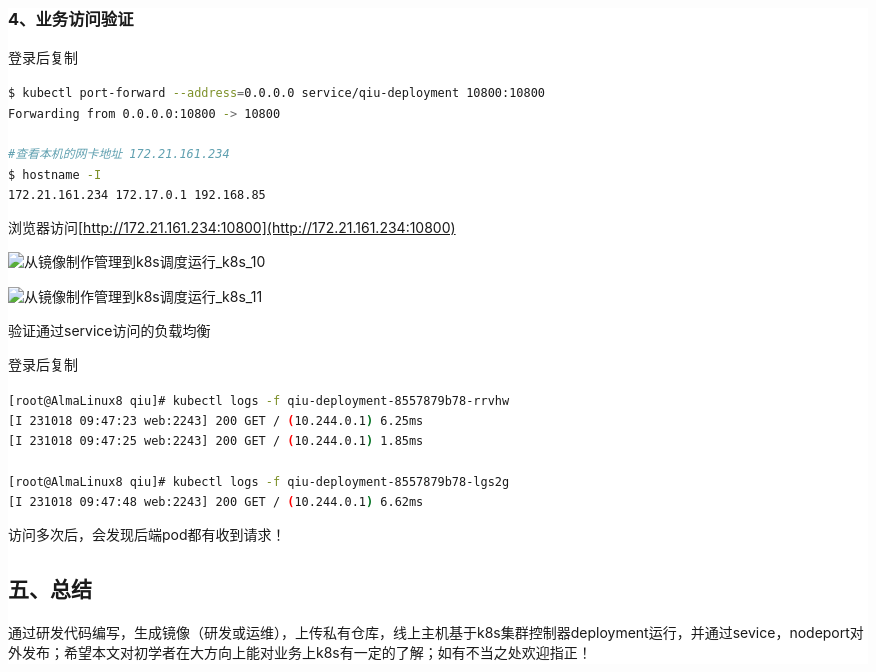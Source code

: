 ### 4、业务访问验证

登录后复制  
```bash
$ kubectl port-forward --address=0.0.0.0 service/qiu-deployment 10800:10800
Forwarding from 0.0.0.0:10800 -> 10800

#查看本机的网卡地址 172.21.161.234
$ hostname -I
172.21.161.234 172.17.0.1 192.168.85

```
浏览器访问[http://172.21.161.234:10800](http://172.21.161.234:10800)

![从镜像制作管理到k8s调度运行_k8s_10](https://s2.51cto.com/images/202310/a12a67f85e745800e20560d3b2357a23bbf83f.png?x-oss-process=image/watermark,size_14,text_QDUxQ1RP5Y2a5a6i,color_FFFFFF,t_30,g_se,x_10,y_10,shadow_20,type_ZmFuZ3poZW5naGVpdGk=,x-oss-process=image/resize,m_fixed,w_1184/format,webp)

![从镜像制作管理到k8s调度运行_k8s_11](https://s2.51cto.com/images/202310/d47395747dc2f32cdf37817555c6cbf110bbd8.png?x-oss-process=image/watermark,size_14,text_QDUxQ1RP5Y2a5a6i,color_FFFFFF,t_30,g_se,x_10,y_10,shadow_20,type_ZmFuZ3poZW5naGVpdGk=,x-oss-process=image/resize,m_fixed,w_1184/format,webp)

验证通过service访问的负载均衡

登录后复制  
```bash
[root@AlmaLinux8 qiu]# kubectl logs -f qiu-deployment-8557879b78-rrvhw
[I 231018 09:47:23 web:2243] 200 GET / (10.244.0.1) 6.25ms
[I 231018 09:47:25 web:2243] 200 GET / (10.244.0.1) 1.85ms

[root@AlmaLinux8 qiu]# kubectl logs -f qiu-deployment-8557879b78-lgs2g
[I 231018 09:47:48 web:2243] 200 GET / (10.244.0.1) 6.62ms
```
访问多次后，会发现后端pod都有收到请求！

  


五、总结
----

通过研发代码编写，生成镜像（研发或运维），上传私有仓库，线上主机基于k8s集群控制器deployment运行，并通过sevice，nodeport对外发布；希望本文对初学者在大方向上能对业务上k8s有一定的了解；如有不当之处欢迎指正！
